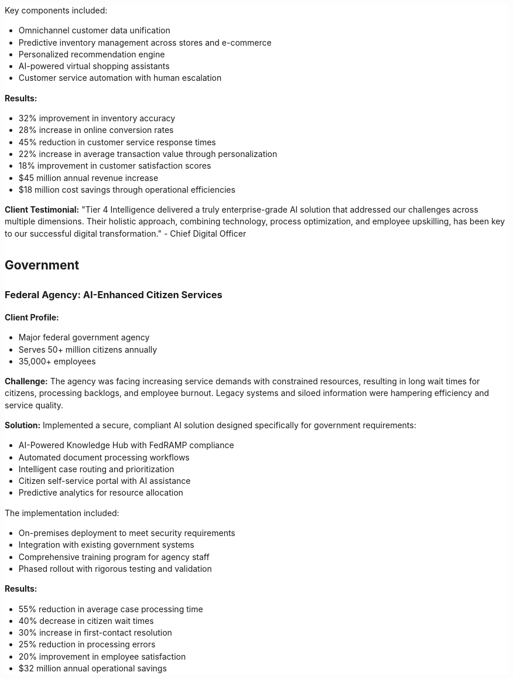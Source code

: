 Key components included:
- Omnichannel customer data unification
- Predictive inventory management across stores and e-commerce
- Personalized recommendation engine
- AI-powered virtual shopping assistants
- Customer service automation with human escalation

**Results:**
- 32% improvement in inventory accuracy
- 28% increase in online conversion rates
- 45% reduction in customer service response times
- 22% increase in average transaction value through personalization
- 18% improvement in customer satisfaction scores
- $45 million annual revenue increase
- $18 million cost savings through operational efficiencies

**Client Testimonial:**
"Tier 4 Intelligence delivered a truly enterprise-grade AI solution that addressed our challenges across multiple dimensions. Their holistic approach, combining technology, process optimization, and employee upskilling, has been key to our successful digital transformation." - Chief Digital Officer

## Government

### Federal Agency: AI-Enhanced Citizen Services

**Client Profile:**
- Major federal government agency
- Serves 50+ million citizens annually
- 35,000+ employees

**Challenge:**
The agency was facing increasing service demands with constrained resources, resulting in long wait times for citizens, processing backlogs, and employee burnout. Legacy systems and siloed information were hampering efficiency and service quality.

**Solution:**
Implemented a secure, compliant AI solution designed specifically for government requirements:
- AI-Powered Knowledge Hub with FedRAMP compliance
- Automated document processing workflows
- Intelligent case routing and prioritization
- Citizen self-service portal with AI assistance
- Predictive analytics for resource allocation

The implementation included:
- On-premises deployment to meet security requirements
- Integration with existing government systems
- Comprehensive training program for agency staff
- Phased rollout with rigorous testing and validation

**Results:**
- 55% reduction in average case processing time
- 40% decrease in citizen wait times
- 30% increase in first-contact resolution
- 25% reduction in processing errors
- 20% improvement in employee satisfaction
- $32 million annual operational savings
